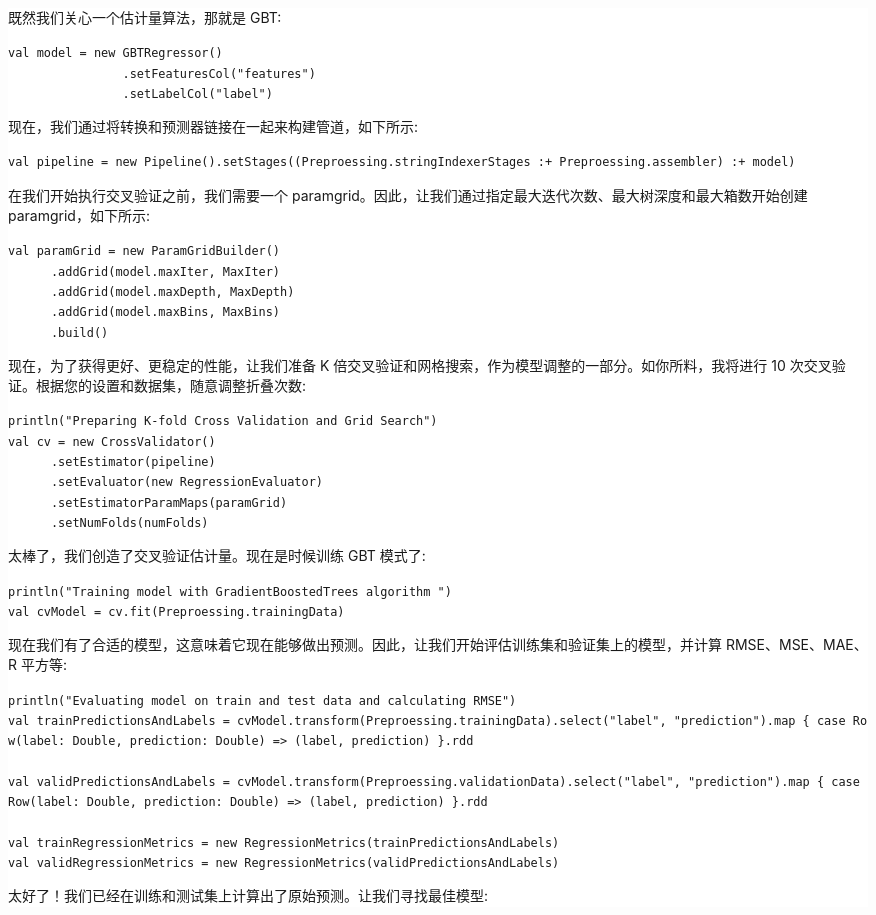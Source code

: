 既然我们关心一个估计量算法，那就是 GBT:

```
val model = new GBTRegressor()
                .setFeaturesCol("features")
                .setLabelCol("label") 
```

现在，我们通过将转换和预测器链接在一起来构建管道，如下所示:

```
val pipeline = new Pipeline().setStages((Preproessing.stringIndexerStages :+ Preproessing.assembler) :+ model) 
```

在我们开始执行交叉验证之前，我们需要一个 paramgrid。因此，让我们通过指定最大迭代次数、最大树深度和最大箱数开始创建 paramgrid，如下所示:

```
val paramGrid = new ParamGridBuilder() 
      .addGrid(model.maxIter, MaxIter) 
      .addGrid(model.maxDepth, MaxDepth) 
      .addGrid(model.maxBins, MaxBins) 
      .build() 
```

现在，为了获得更好、更稳定的性能，让我们准备 K 倍交叉验证和网格搜索，作为模型调整的一部分。如你所料，我将进行 10 次交叉验证。根据您的设置和数据集，随意调整折叠次数:

```
println("Preparing K-fold Cross Validation and Grid Search") 
val cv = new CrossValidator() 
      .setEstimator(pipeline) 
      .setEvaluator(new RegressionEvaluator) 
      .setEstimatorParamMaps(paramGrid) 
      .setNumFolds(numFolds) 
```

太棒了，我们创造了交叉验证估计量。现在是时候训练 GBT 模式了:

```
println("Training model with GradientBoostedTrees algorithm ") 
val cvModel = cv.fit(Preproessing.trainingData) 
```

现在我们有了合适的模型，这意味着它现在能够做出预测。因此，让我们开始评估训练集和验证集上的模型，并计算 RMSE、MSE、MAE、R 平方等:

```
println("Evaluating model on train and test data and calculating RMSE") 
val trainPredictionsAndLabels = cvModel.transform(Preproessing.trainingData).select("label", "prediction").map { case Row(label: Double, prediction: Double) => (label, prediction) }.rdd 

val validPredictionsAndLabels = cvModel.transform(Preproessing.validationData).select("label", "prediction").map { case Row(label: Double, prediction: Double) => (label, prediction) }.rdd 

val trainRegressionMetrics = new RegressionMetrics(trainPredictionsAndLabels) 
val validRegressionMetrics = new RegressionMetrics(validPredictionsAndLabels) 
```

太好了！我们已经在训练和测试集上计算出了原始预测。让我们寻找最佳模型:
